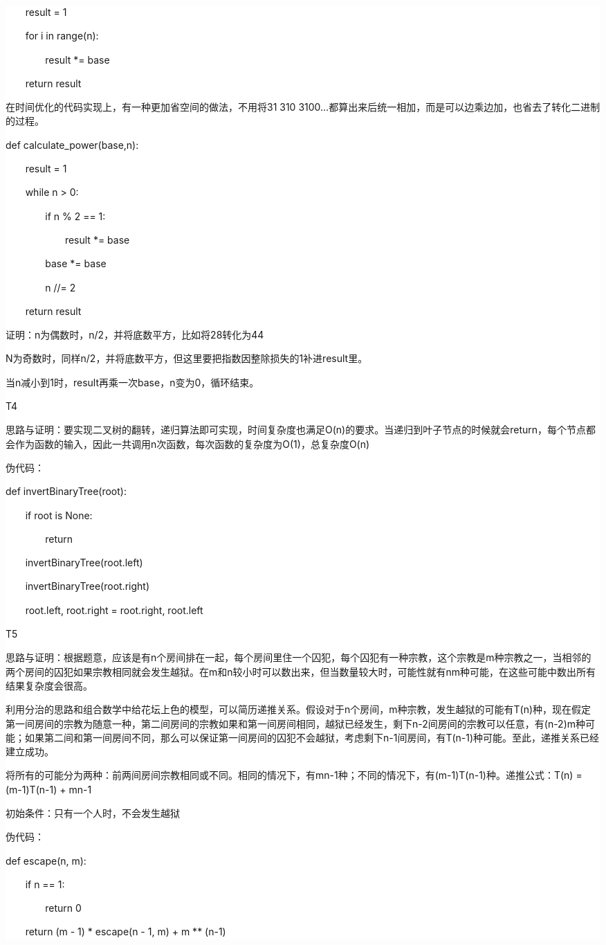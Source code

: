 `    `result = 1

`    `for i in range(n):

`        `result \*= base

`    `return result

在时间优化的代码实现上，有一种更加省空间的做法，不用将31 310 3100…都算出来后统一相加，而是可以边乘边加，也省去了转化二进制的过程。

def calculate\_power(base,n):

`    `result = 1

`    `while n > 0:

`        `if n % 2 == 1:

`            `result \*= base

`        `base \*= base

`        `n //= 2

`    `return result

证明：n为偶数时，n/2，并将底数平方，比如将28转化为44

N为奇数时，同样n/2，并将底数平方，但这里要把指数因整除损失的1补进result里。

当n减小到1时，result再乘一次base，n变为0，循环结束。


T4

思路与证明：要实现二叉树的翻转，递归算法即可实现，时间复杂度也满足O(n)的要求。当递归到叶子节点的时候就会return，每个节点都会作为函数的输入，因此一共调用n次函数，每次函数的复杂度为O(1)，总复杂度O(n)

伪代码：

def invertBinaryTree(root):

`    `if root is None:

`        `return



`    `invertBinaryTree(root.left)

`    `invertBinaryTree(root.right)



`    `root.left, root.right = root.right, root.left





T5

思路与证明：根据题意，应该是有n个房间排在一起，每个房间里住一个囚犯，每个囚犯有一种宗教，这个宗教是m种宗教之一，当相邻的两个房间的囚犯如果宗教相同就会发生越狱。在m和n较小时可以数出来，但当数量较大时，可能性就有nm种可能，在这些可能中数出所有结果复杂度会很高。

利用分治的思路和组合数学中给花坛上色的模型，可以简历递推关系。假设对于n个房间，m种宗教，发生越狱的可能有T(n)种，现在假定第一间房间的宗教为随意一种，第二间房间的宗教如果和第一间房间相同，越狱已经发生，剩下n-2间房间的宗教可以任意，有(n-2)m种可能；如果第二间和第一间房间不同，那么可以保证第一间房间的囚犯不会越狱，考虑剩下n-1间房间，有T(n-1)种可能。至此，递推关系已经建立成功。

将所有的可能分为两种：前两间房间宗教相同或不同。相同的情况下，有mn-1种；不同的情况下，有(m-1)T(n-1)种。递推公式：T(n) = (m-1)T(n-1) + mn-1

初始条件：只有一个人时，不会发生越狱

伪代码：

def escape(n, m):

`    `if n == 1:

`        `return 0 

`    `return (m - 1) \* escape(n - 1, m) + m \*\* (n-1)
